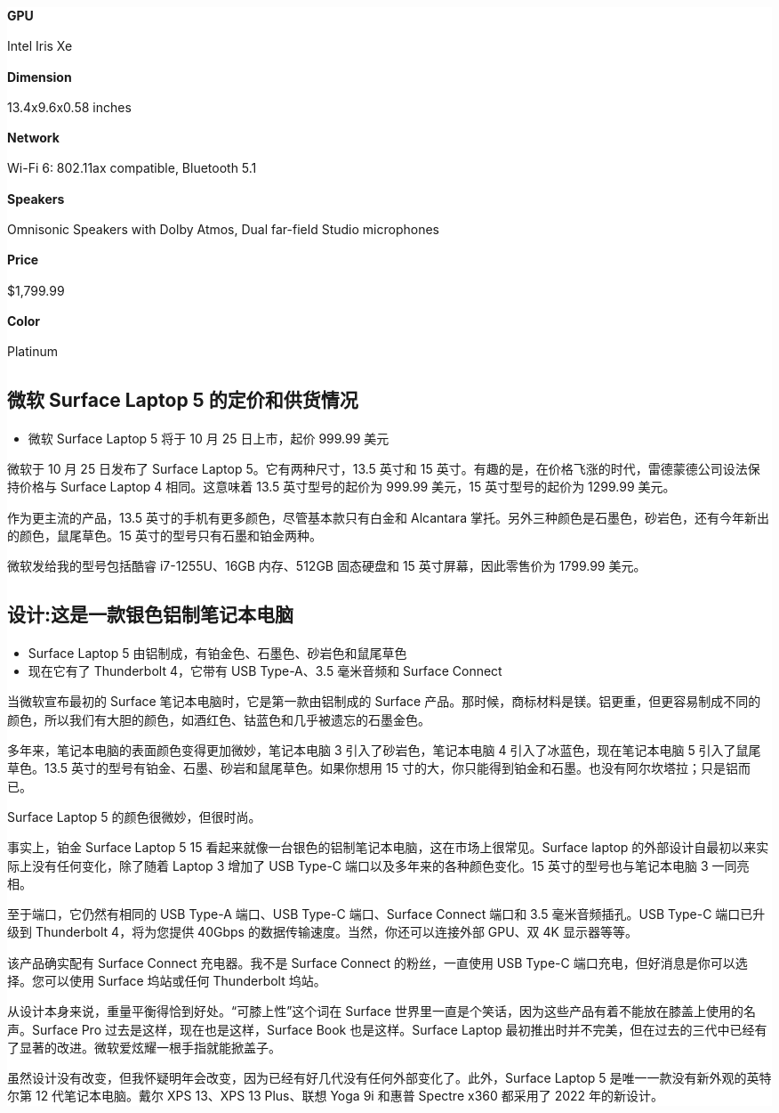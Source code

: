 **GPU**

Intel Iris Xe

**Dimension**

13.4x9.6x0.58 inches

**Network**

Wi-Fi 6: 802.11ax compatible, Bluetooth 5.1

**Speakers**

Omnisonic Speakers with Dolby Atmos, Dual far-field Studio microphones

**Price**

$1,799.99

**Color**

Platinum

## 微软 Surface Laptop 5 的定价和供货情况

*   微软 Surface Laptop 5 将于 10 月 25 日上市，起价 999.99 美元

微软于 10 月 25 日发布了 Surface Laptop 5。它有两种尺寸，13.5 英寸和 15 英寸。有趣的是，在价格飞涨的时代，雷德蒙德公司设法保持价格与 Surface Laptop 4 相同。这意味着 13.5 英寸型号的起价为 999.99 美元，15 英寸型号的起价为 1299.99 美元。

作为更主流的产品，13.5 英寸的手机有更多颜色，尽管基本款只有白金和 Alcantara 掌托。另外三种颜色是石墨色，砂岩色，还有今年新出的颜色，鼠尾草色。15 英寸的型号只有石墨和铂金两种。

微软发给我的型号包括酷睿 i7-1255U、16GB 内存、512GB 固态硬盘和 15 英寸屏幕，因此零售价为 1799.99 美元。

## 设计:这是一款银色铝制笔记本电脑

*   Surface Laptop 5 由铝制成，有铂金色、石墨色、砂岩色和鼠尾草色
*   现在它有了 Thunderbolt 4，它带有 USB Type-A、3.5 毫米音频和 Surface Connect

当微软宣布最初的 Surface 笔记本电脑时，它是第一款由铝制成的 Surface 产品。那时候，商标材料是镁。铝更重，但更容易制成不同的颜色，所以我们有大胆的颜色，如酒红色、钴蓝色和几乎被遗忘的石墨金色。

多年来，笔记本电脑的表面颜色变得更加微妙，笔记本电脑 3 引入了砂岩色，笔记本电脑 4 引入了冰蓝色，现在笔记本电脑 5 引入了鼠尾草色。13.5 英寸的型号有铂金、石墨、砂岩和鼠尾草色。如果你想用 15 寸的大，你只能得到铂金和石墨。也没有阿尔坎塔拉；只是铝而已。

Surface Laptop 5 的颜色很微妙，但很时尚。

事实上，铂金 Surface Laptop 5 15 看起来就像一台银色的铝制笔记本电脑，这在市场上很常见。Surface laptop 的外部设计自最初以来实际上没有任何变化，除了随着 Laptop 3 增加了 USB Type-C 端口以及多年来的各种颜色变化。15 英寸的型号也与笔记本电脑 3 一同亮相。

至于端口，它仍然有相同的 USB Type-A 端口、USB Type-C 端口、Surface Connect 端口和 3.5 毫米音频插孔。USB Type-C 端口已升级到 Thunderbolt 4，将为您提供 40Gbps 的数据传输速度。当然，你还可以连接外部 GPU、双 4K 显示器等等。

该产品确实配有 Surface Connect 充电器。我不是 Surface Connect 的粉丝，一直使用 USB Type-C 端口充电，但好消息是你可以选择。您可以使用 Surface 坞站或任何 Thunderbolt 坞站。

从设计本身来说，重量平衡得恰到好处。“可膝上性”这个词在 Surface 世界里一直是个笑话，因为这些产品有着不能放在膝盖上使用的名声。Surface Pro 过去是这样，现在也是这样，Surface Book 也是这样。Surface Laptop 最初推出时并不完美，但在过去的三代中已经有了显著的改进。微软爱炫耀一根手指就能掀盖子。

虽然设计没有改变，但我怀疑明年会改变，因为已经有好几代没有任何外部变化了。此外，Surface Laptop 5 是唯一一款没有新外观的英特尔第 12 代笔记本电脑。戴尔 XPS 13、XPS 13 Plus、联想 Yoga 9i 和惠普 Spectre x360 都采用了 2022 年的新设计。
